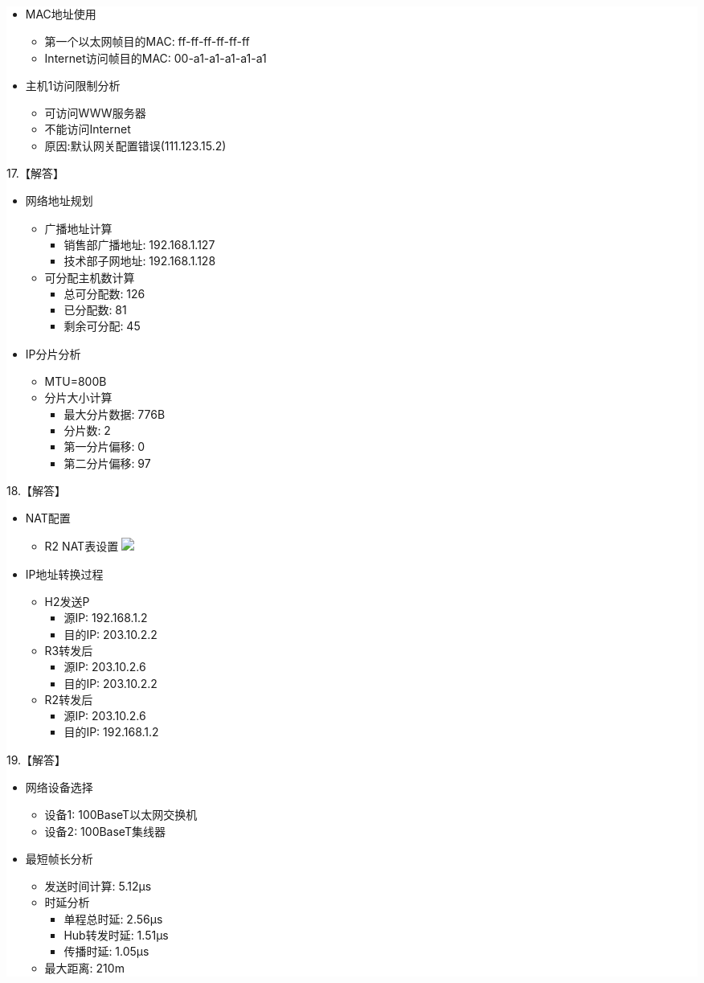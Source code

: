- MAC地址使用
  - 第一个以太网帧目的MAC: ff-ff-ff-ff-ff-ff
  - Internet访问帧目的MAC: 00-a1-a1-a1-a1-a1

- 主机1访问限制分析
  - 可访问WWW服务器
  - 不能访问Internet
  - 原因:默认网关配置错误(111.123.15.2)

17.【解答】
- 网络地址规划
  - 广播地址计算
    - 销售部广播地址: 192.168.1.127
    - 技术部子网地址: 192.168.1.128
  - 可分配主机数计算
    - 总可分配数: 126
    - 已分配数: 81
    - 剩余可分配: 45

- IP分片分析
  - MTU=800B
  - 分片大小计算
    - 最大分片数据: 776B
    - 分片数: 2
    - 第一分片偏移: 0
    - 第二分片偏移: 97

18.【解答】
- NAT配置
  - R2 NAT表设置
    ![](https://cdn-mineru.openxlab.org.cn/model-mineru/prod/06ca30ef7a3d3ce631cd6cb3500366e19978fe7921c9ce9bf04a5bfb1e77b7a8.jpg)

- IP地址转换过程
  - H2发送P
    - 源IP: 192.168.1.2
    - 目的IP: 203.10.2.2
  - R3转发后
    - 源IP: 203.10.2.6
    - 目的IP: 203.10.2.2
  - R2转发后
    - 源IP: 203.10.2.6
    - 目的IP: 192.168.1.2

19.【解答】
- 网络设备选择
  - 设备1: 100BaseT以太网交换机
  - 设备2: 100BaseT集线器

- 最短帧长分析
  - 发送时间计算: 5.12μs
  - 时延分析
    - 单程总时延: 2.56μs
    - Hub转发时延: 1.51μs
    - 传播时延: 1.05μs
  - 最大距离: 210m
